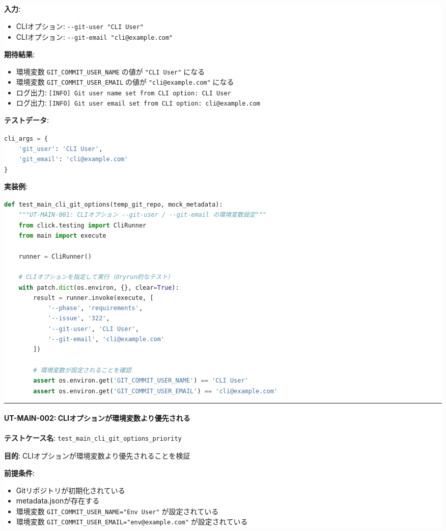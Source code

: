 **入力**:
- CLIオプション: `--git-user "CLI User"`
- CLIオプション: `--git-email "cli@example.com"`

**期待結果**:
- 環境変数 `GIT_COMMIT_USER_NAME` の値が `"CLI User"` になる
- 環境変数 `GIT_COMMIT_USER_EMAIL` の値が `"cli@example.com"` になる
- ログ出力: `[INFO] Git user name set from CLI option: CLI User`
- ログ出力: `[INFO] Git user email set from CLI option: cli@example.com`

**テストデータ**:
```python
cli_args = {
    'git_user': 'CLI User',
    'git_email': 'cli@example.com'
}
```

**実装例**:
```python
def test_main_cli_git_options(temp_git_repo, mock_metadata):
    """UT-MAIN-001: CLIオプション --git-user / --git-email の環境変数設定"""
    from click.testing import CliRunner
    from main import execute

    runner = CliRunner()

    # CLIオプションを指定して実行（dryrun的なテスト）
    with patch.dict(os.environ, {}, clear=True):
        result = runner.invoke(execute, [
            '--phase', 'requirements',
            '--issue', '322',
            '--git-user', 'CLI User',
            '--git-email', 'cli@example.com'
        ])

        # 環境変数が設定されることを確認
        assert os.environ.get('GIT_COMMIT_USER_NAME') == 'CLI User'
        assert os.environ.get('GIT_COMMIT_USER_EMAIL') == 'cli@example.com'
```

---

#### UT-MAIN-002: CLIオプションが環境変数より優先される

**テストケース名**: `test_main_cli_git_options_priority`

**目的**: CLIオプションが環境変数より優先されることを検証

**前提条件**:
- Gitリポジトリが初期化されている
- metadata.jsonが存在する
- 環境変数 `GIT_COMMIT_USER_NAME="Env User"` が設定されている
- 環境変数 `GIT_COMMIT_USER_EMAIL="env@example.com"` が設定されている
